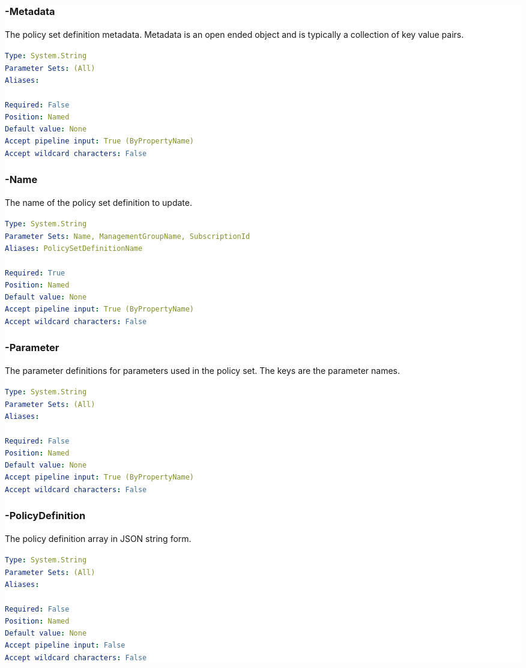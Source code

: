 ### -Metadata
The policy set definition metadata.
Metadata is an open ended object and is typically a collection of key value pairs.

```yaml
Type: System.String
Parameter Sets: (All)
Aliases:

Required: False
Position: Named
Default value: None
Accept pipeline input: True (ByPropertyName)
Accept wildcard characters: False
```

### -Name
The name of the policy set definition to update.

```yaml
Type: System.String
Parameter Sets: Name, ManagementGroupName, SubscriptionId
Aliases: PolicySetDefinitionName

Required: True
Position: Named
Default value: None
Accept pipeline input: True (ByPropertyName)
Accept wildcard characters: False
```

### -Parameter
The parameter definitions for parameters used in the policy set.
The keys are the parameter names.

```yaml
Type: System.String
Parameter Sets: (All)
Aliases:

Required: False
Position: Named
Default value: None
Accept pipeline input: True (ByPropertyName)
Accept wildcard characters: False
```

### -PolicyDefinition
The policy definition array in JSON string form.

```yaml
Type: System.String
Parameter Sets: (All)
Aliases:

Required: False
Position: Named
Default value: None
Accept pipeline input: False
Accept wildcard characters: False
```
